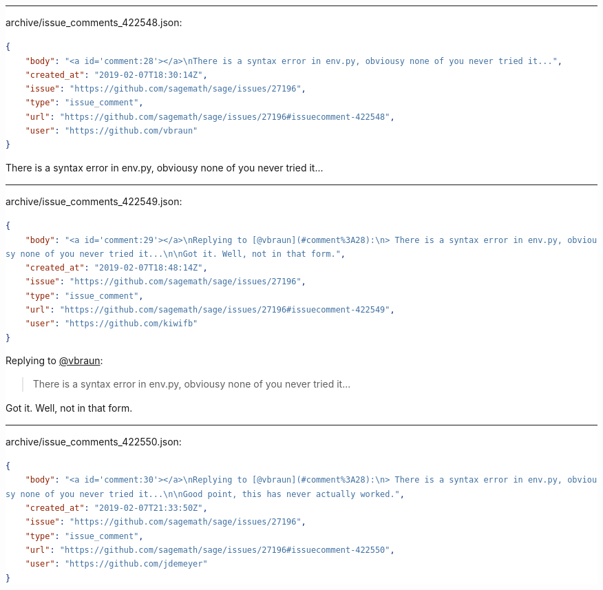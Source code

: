 

---

archive/issue_comments_422548.json:
```json
{
    "body": "<a id='comment:28'></a>\nThere is a syntax error in env.py, obviousy none of you never tried it...",
    "created_at": "2019-02-07T18:30:14Z",
    "issue": "https://github.com/sagemath/sage/issues/27196",
    "type": "issue_comment",
    "url": "https://github.com/sagemath/sage/issues/27196#issuecomment-422548",
    "user": "https://github.com/vbraun"
}
```

<a id='comment:28'></a>
There is a syntax error in env.py, obviousy none of you never tried it...



---

archive/issue_comments_422549.json:
```json
{
    "body": "<a id='comment:29'></a>\nReplying to [@vbraun](#comment%3A28):\n> There is a syntax error in env.py, obviousy none of you never tried it...\n\nGot it. Well, not in that form.",
    "created_at": "2019-02-07T18:48:14Z",
    "issue": "https://github.com/sagemath/sage/issues/27196",
    "type": "issue_comment",
    "url": "https://github.com/sagemath/sage/issues/27196#issuecomment-422549",
    "user": "https://github.com/kiwifb"
}
```

<a id='comment:29'></a>
Replying to [@vbraun](#comment%3A28):
> There is a syntax error in env.py, obviousy none of you never tried it...

Got it. Well, not in that form.



---

archive/issue_comments_422550.json:
```json
{
    "body": "<a id='comment:30'></a>\nReplying to [@vbraun](#comment%3A28):\n> There is a syntax error in env.py, obviousy none of you never tried it...\n\nGood point, this has never actually worked.",
    "created_at": "2019-02-07T21:33:50Z",
    "issue": "https://github.com/sagemath/sage/issues/27196",
    "type": "issue_comment",
    "url": "https://github.com/sagemath/sage/issues/27196#issuecomment-422550",
    "user": "https://github.com/jdemeyer"
}
```
